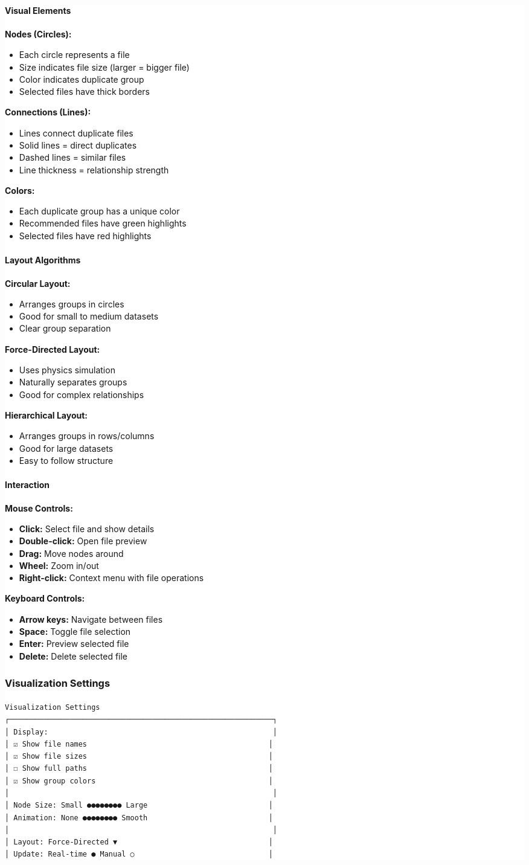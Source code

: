 #### Visual Elements

**Nodes (Circles):**
- Each circle represents a file
- Size indicates file size (larger = bigger file)
- Color indicates duplicate group
- Selected files have thick borders

**Connections (Lines):**
- Lines connect duplicate files
- Solid lines = direct duplicates
- Dashed lines = similar files
- Line thickness = relationship strength

**Colors:**
- Each duplicate group has a unique color
- Recommended files have green highlights
- Selected files have red highlights

#### Layout Algorithms

**Circular Layout:**
- Arranges groups in circles
- Good for small to medium datasets
- Clear group separation

**Force-Directed Layout:**
- Uses physics simulation
- Naturally separates groups
- Good for complex relationships

**Hierarchical Layout:**
- Arranges groups in rows/columns
- Good for large datasets
- Easy to follow structure

#### Interaction

**Mouse Controls:**
- **Click:** Select file and show details
- **Double-click:** Open file preview
- **Drag:** Move nodes around
- **Wheel:** Zoom in/out
- **Right-click:** Context menu with file operations

**Keyboard Controls:**
- **Arrow keys:** Navigate between files
- **Space:** Toggle file selection
- **Enter:** Preview selected file
- **Delete:** Delete selected file

### Visualization Settings

```
Visualization Settings
┌─────────────────────────────────────────────────────────────┐
│ Display:                                                    │
│ ☑️ Show file names                                          │
│ ☑️ Show file sizes                                          │
│ ☐ Show full paths                                          │
│ ☑️ Show group colors                                        │
│                                                             │
│ Node Size: Small ●●●●●●●● Large                            │
│ Animation: None ●●●●●●●● Smooth                            │
│                                                             │
│ Layout: Force-Directed ▼                                   │
│ Update: Real-time ● Manual ○                               │
```